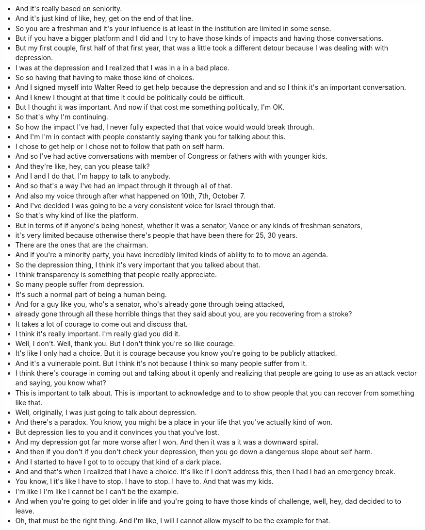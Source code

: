*  And it's really based on seniority.
*  And it's just kind of like, hey, get on the end of that line.
*  So you are a freshman and it's your influence is at least in the institution are limited in some sense.
*  But if you have a bigger platform and I did and I try to have those kinds of impacts and having those conversations.
*  But my first couple, first half of that first year, that was a little took a different detour because I was dealing with with depression.
*  I was at the depression and I realized that I was in a in a bad place.
*  So so having that having to make those kind of choices.
*  And I signed myself into Walter Reed to get help because the depression and and so I think it's an important conversation.
*  And I knew I thought at that time it could be politically could be difficult.
*  But I thought it was important. And now if that cost me something politically, I'm OK.
*  So that's why I'm continuing.
*  So how the impact I've had, I never fully expected that that voice would would break through.
*  And I'm I'm in contact with people constantly saying thank you for talking about this.
*  I chose to get help or I chose not to follow that path on self harm.
*  And so I've had active conversations with member of Congress or fathers with with younger kids.
*  And they're like, hey, can you please talk?
*  And I and I do that. I'm happy to talk to anybody.
*  And so that's a way I've had an impact through it through all of that.
*  And also my voice through after what happened on 10th, 7th, October 7.
*  And I've decided I was going to be a very consistent voice for Israel through that.
*  So that's why kind of like the platform.
*  But in terms of if anyone's being honest, whether it was a senator, Vance or any kinds of freshman senators,
*  it's very limited because otherwise there's people that have been there for 25, 30 years.
*  There are the ones that are the chairman.
*  And if you're a minority party, you have incredibly limited kinds of ability to to to move an agenda.
*  So the depression thing, I think it's very important that you talked about that.
*  I think transparency is something that people really appreciate.
*  So many people suffer from depression.
*  It's such a normal part of being a human being.
*  And for a guy like you, who's a senator, who's already gone through being attacked,
*  already gone through all these horrible things that they said about you, are you recovering from a stroke?
*  It takes a lot of courage to come out and discuss that.
*  I think it's really important. I'm really glad you did it.
*  Well, I don't. Well, thank you. But I don't think you're so like courage.
*  It's like I only had a choice. But it is courage because you know you're going to be publicly attacked.
*  And it's a vulnerable point. But I think it's not because I think so many people suffer from it.
*  I think there's courage in coming out and talking about it openly and realizing that people are going to use as an attack vector and saying, you know what?
*  This is important to talk about. This is important to acknowledge and to to show people that you can recover from something like that.
*  Well, originally, I was just going to talk about depression.
*  And there's a paradox. You know, you might be a place in your life that you've actually kind of won.
*  But depression lies to you and it convinces you that you've lost.
*  And my depression got far more worse after I won. And then it was a it was a downward spiral.
*  And then if you don't if you don't check your depression, then you go down a dangerous slope about self harm.
*  And I started to have I got to to occupy that kind of a dark place.
*  And and that's when I realized that I have a choice. It's like if I don't address this, then I had I had an emergency break.
*  You know, I it's like I have to stop. I have to stop. I have to. And that was my kids.
*  I'm like I I'm like I cannot be I can't be the example.
*  And when you're going to get older in life and you're going to have those kinds of challenge, well, hey, dad decided to to leave.
*  Oh, that must be the right thing. And I'm like, I will I cannot allow myself to be the example for that.